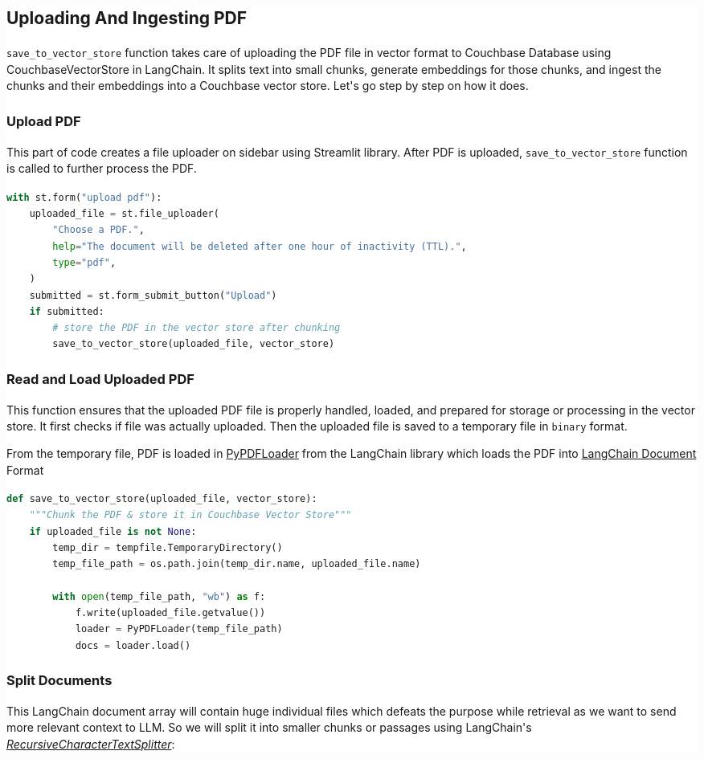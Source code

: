## Uploading And Ingesting PDF

`save_to_vector_store` function takes care of uploading the PDF file in vector format to Couchbase Database using CouchbaseVectorStore in LangChain. It splits text into small chunks, generate embeddings for those chunks, and ingest the chunks and their embeddings into a Couchbase vector store. Let's go step by step on how it does.

### Upload PDF

This part of code creates a file uploader on sidebar using Streamlit library. After PDF is uploaded, `save_to_vector_store` function is called to further process the PDF.

```python
with st.form("upload pdf"):
    uploaded_file = st.file_uploader(
        "Choose a PDF.",
        help="The document will be deleted after one hour of inactivity (TTL).",
        type="pdf",
    )
    submitted = st.form_submit_button("Upload")
    if submitted:
        # store the PDF in the vector store after chunking
        save_to_vector_store(uploaded_file, vector_store)
```

### Read and Load Uploaded PDF

This function ensures that the uploaded PDF file is properly handled, loaded, and prepared for storage or processing in the vector store. It first checks if file was actually uploaded. Then the uploaded file is saved to a temporary file in `binary` format.

From the temporary file, PDF is loaded in [PyPDFLoader](https://python.langchain.com/docs/modules/data_connection/document_loaders/pdf/) from the LangChain library which loads the PDF into [LangChain Document](https://python.langchain.com/docs/modules/data_connection/document_loaders/) Format

```python
def save_to_vector_store(uploaded_file, vector_store):
    """Chunk the PDF & store it in Couchbase Vector Store"""
    if uploaded_file is not None:
        temp_dir = tempfile.TemporaryDirectory()
        temp_file_path = os.path.join(temp_dir.name, uploaded_file.name)

        with open(temp_file_path, "wb") as f:
            f.write(uploaded_file.getvalue())
            loader = PyPDFLoader(temp_file_path)
            docs = loader.load()
```

### Split Documents

This LangChain document array will contain huge individual files which defeats the purpose while retrieval as we want to send more relevant context to LLM. So we will split it into smaller chunks or passages using LangChain's [_RecursiveCharacterTextSplitter_](https://python.langchain.com/docs/modules/data_connection/document_transformers/recursive_text_splitter/):
